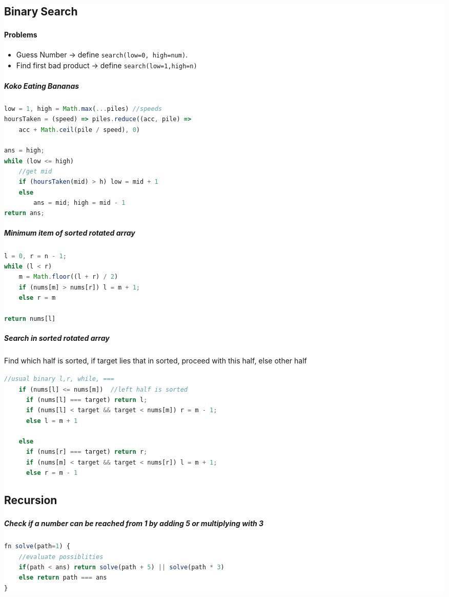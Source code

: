 ## Binary Search

#### Problems
- Guess Number -> define `search(low=0, high=num)`. 
- Find first bad product -> define `search(low=1,high=n)`

##### Koko Eating Bananas
```js
low = 1, high = Math.max(...piles) //speeds
hoursTaken = (speed) => piles.reduce((acc, pile) =>
    acc + Math.ceil(pile / speed), 0)

ans = high;
while (low <= high)
    //get mid
    if (hoursTaken(mid) > h) low = mid + 1
    else 
	    ans = mid; high = mid - 1
return ans;
```

##### Minimum item of sorted rotated array
```js
l = 0, r = n - 1;
while (l < r)
	m = Math.floor((l + r) / 2)
    if (nums[m] > nums[r]) l = m + 1;
    else r = m

return nums[l]
```

##### Search in sorted rotated array
Find which half is sorted, if target lies that in sorted, proceed with this half, else other half
```js
//usual binary l,r, while, ===
    if (nums[l] <= nums[m])  //left half is sorted
      if (nums[l] === target) return l;
      if (nums[l] < target && target < nums[m]) r = m - 1;
      else l = m + 1
      
    else 
      if (nums[r] === target) return r;
      if (nums[m] < target && target < nums[r]) l = m + 1;
      else r = m - 1
```

## Recursion

##### Check if a number can be reached from 1 by adding 5 or multiplying with 3 
```ts
fn solve(path=1) {
	//evaluate possiblities
	if(path < ans) return solve(path + 5) || solve(path * 3)
	else return path === ans
}
```
